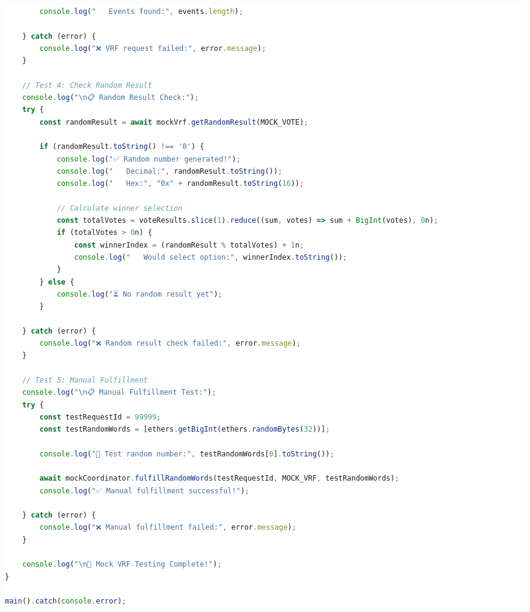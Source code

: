 ```javascript
        console.log("   Events found:", events.length);
        
    } catch (error) {
        console.log("❌ VRF request failed:", error.message);
    }
    
    // Test 4: Check Random Result
    console.log("\n📋 Random Result Check:");
    try {
        const randomResult = await mockVrf.getRandomResult(MOCK_VOTE);
        
        if (randomResult.toString() !== '0') {
            console.log("✅ Random number generated!");
            console.log("   Decimal:", randomResult.toString());
            console.log("   Hex:", "0x" + randomResult.toString(16));
            
            // Calculate winner selection
            const totalVotes = voteResults.slice(1).reduce((sum, votes) => sum + BigInt(votes), 0n);
            if (totalVotes > 0n) {
                const winnerIndex = (randomResult % totalVotes) + 1n;
                console.log("   Would select option:", winnerIndex.toString());
            }
        } else {
            console.log("⏳ No random result yet");
        }
        
    } catch (error) {
        console.log("❌ Random result check failed:", error.message);
    }
    
    // Test 5: Manual Fulfillment
    console.log("\n📋 Manual Fulfillment Test:");
    try {
        const testRequestId = 99999;
        const testRandomWords = [ethers.getBigInt(ethers.randomBytes(32))];
        
        console.log("🎲 Test random number:", testRandomWords[0].toString());
        
        await mockCoordinator.fulfillRandomWords(testRequestId, MOCK_VRF, testRandomWords);
        console.log("✅ Manual fulfillment successful!");
        
    } catch (error) {
        console.log("❌ Manual fulfillment failed:", error.message);
    }
    
    console.log("\n🎉 Mock VRF Testing Complete!");
}

main().catch(console.error);
```
